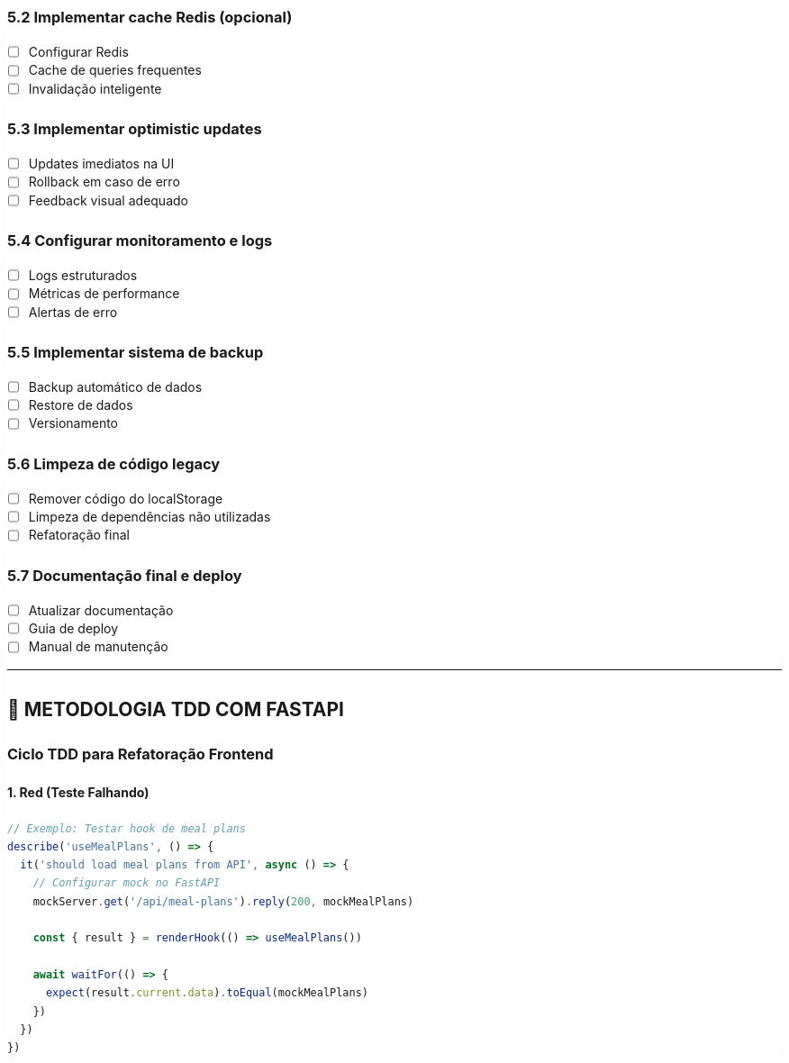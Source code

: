 ### **5.2 Implementar cache Redis (opcional)**
- [ ] Configurar Redis
- [ ] Cache de queries frequentes
- [ ] Invalidação inteligente

### **5.3 Implementar optimistic updates**
- [ ] Updates imediatos na UI
- [ ] Rollback em caso de erro
- [ ] Feedback visual adequado

### **5.4 Configurar monitoramento e logs**
- [ ] Logs estruturados
- [ ] Métricas de performance
- [ ] Alertas de erro

### **5.5 Implementar sistema de backup**
- [ ] Backup automático de dados
- [ ] Restore de dados
- [ ] Versionamento

### **5.6 Limpeza de código legacy**
- [ ] Remover código do localStorage
- [ ] Limpeza de dependências não utilizadas
- [ ] Refatoração final

### **5.7 Documentação final e deploy**
- [ ] Atualizar documentação
- [ ] Guia de deploy
- [ ] Manual de manutenção

---

## 🧪 **METODOLOGIA TDD COM FASTAPI**

### **Ciclo TDD para Refatoração Frontend**

#### **1. Red (Teste Falhando)**
```typescript
// Exemplo: Testar hook de meal plans
describe('useMealPlans', () => {
  it('should load meal plans from API', async () => {
    // Configurar mock no FastAPI
    mockServer.get('/api/meal-plans').reply(200, mockMealPlans)

    const { result } = renderHook(() => useMealPlans())

    await waitFor(() => {
      expect(result.current.data).toEqual(mockMealPlans)
    })
  })
})
```
